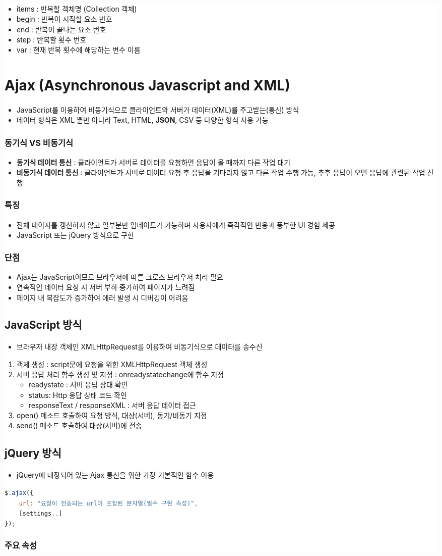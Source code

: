 - items : 반복할 객체명 (Collection 객체)
- begin : 반복이 시작할 요소 번호
- end : 반복이 끝나는 요소 번호
- step : 반복할 횟수 번호
- var : 현재 반복 횟수에 해당하는 변수 이름

# Ajax (Asynchronous Javascript and XML)

- JavaScript를 이용하여 비동기식으로 클라이언트와 서버가 데이터(XML)를 주고받는(통신) 방식
- 데이터 형식은 XML 뿐만 아니라 Text, HTML, **JSON**, CSV 등 다양한 형식 사용 가능

### 동기식 VS 비동기식

- **동기식 데이터 통신** : 클라이언트가 서버로 데이터를 요청하면 응답이 올 때까지 다른 작업 대기
- **비동기식 데이터 통신** : 클라이언트가 서버로 데이터 요청 후 응답을 기다리지 않고 다른 작업 수행 가능, 추후 응답이 오면 응답에 관련된 작업 진행

### 특징

- 전체 페이지를 갱신하지 않고 일부분만 업데이트가 가능하며 사용자에게 즉각적인 반응과 풍부한 UI 경험 제공
- JavaScript 또는 jQuery 방식으로 구현

### 단점

- Ajax는 JavaScript이므로 브라우저에 따른 크로스 브라우저 처리 필요
- 연속적인 데이터 요청 시 서버 부하 증가하여 페이지가 느려짐
- 페이지 내 복잡도가 증가하여 에러 발생 시 디버깅이 어려움

## JavaScript 방식

- 브라우저 내장 객체인 XMLHttpRequest를 이용하여 비동기식으로 데이터를 송수신

1. 객체 생성 : script문에 요청을 위한 XMLHttpRequest 객체 생성
2. 서버 응답 처리 함수 생성 및 지정 : onreadystatechange에 함수 지정
    - readystate : 서버 응답 상태 확인
    - status: Http 응답 상태 코드 확인
    - responseText / responseXML : 서버 응답 데이터 접근
3. open() 메소드 호출하여 요청 방식, 대상(서버), 동기/비동기 지정
4. send() 메소드 호출하여 대상(서버)에 전송

## jQuery 방식

- jQuery에 내장되어 있는 Ajax 통신을 위한 가장 기본적인 함수 이용

```js
$.ajax({
    url: "요청이 전송되는 url이 포함된 문자열(필수 구현 속성)",
    [settings..]
});
```

### 주요 속성
